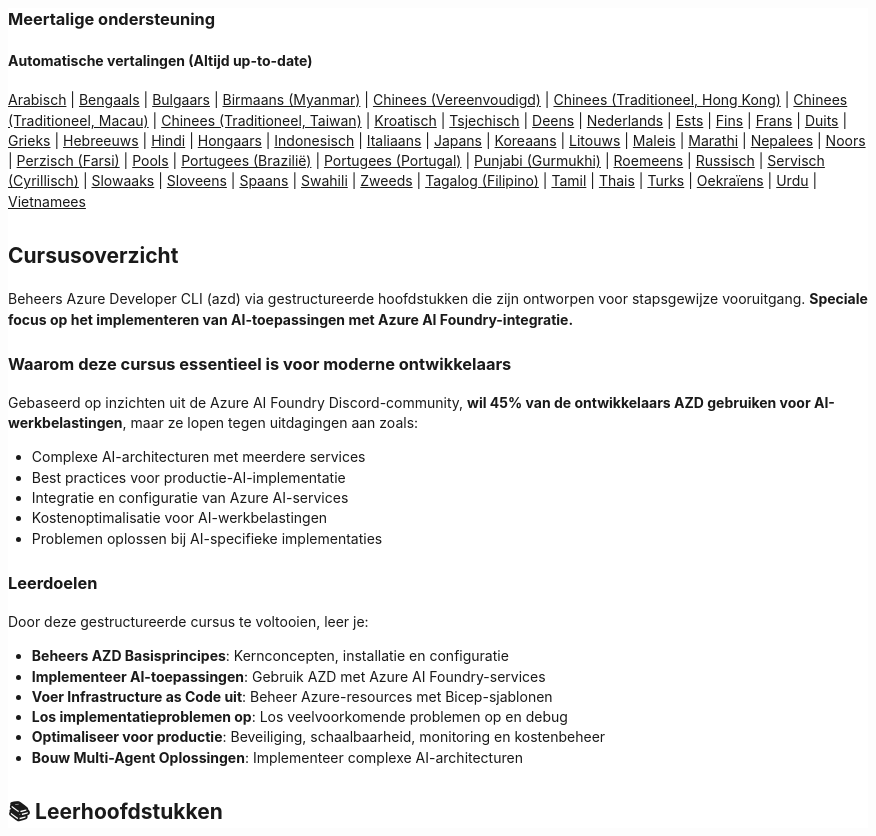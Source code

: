 ### Meertalige ondersteuning

#### Automatische vertalingen (Altijd up-to-date)


[Arabisch](../ar/README.md) | [Bengaals](../bn/README.md) | [Bulgaars](../bg/README.md) | [Birmaans (Myanmar)](../my/README.md) | [Chinees (Vereenvoudigd)](../zh/README.md) | [Chinees (Traditioneel, Hong Kong)](../hk/README.md) | [Chinees (Traditioneel, Macau)](../mo/README.md) | [Chinees (Traditioneel, Taiwan)](../tw/README.md) | [Kroatisch](../hr/README.md) | [Tsjechisch](../cs/README.md) | [Deens](../da/README.md) | [Nederlands](./README.md) | [Ests](../et/README.md) | [Fins](../fi/README.md) | [Frans](../fr/README.md) | [Duits](../de/README.md) | [Grieks](../el/README.md) | [Hebreeuws](../he/README.md) | [Hindi](../hi/README.md) | [Hongaars](../hu/README.md) | [Indonesisch](../id/README.md) | [Italiaans](../it/README.md) | [Japans](../ja/README.md) | [Koreaans](../ko/README.md) | [Litouws](../lt/README.md) | [Maleis](../ms/README.md) | [Marathi](../mr/README.md) | [Nepalees](../ne/README.md) | [Noors](../no/README.md) | [Perzisch (Farsi)](../fa/README.md) | [Pools](../pl/README.md) | [Portugees (Brazilië)](../br/README.md) | [Portugees (Portugal)](../pt/README.md) | [Punjabi (Gurmukhi)](../pa/README.md) | [Roemeens](../ro/README.md) | [Russisch](../ru/README.md) | [Servisch (Cyrillisch)](../sr/README.md) | [Slowaaks](../sk/README.md) | [Sloveens](../sl/README.md) | [Spaans](../es/README.md) | [Swahili](../sw/README.md) | [Zweeds](../sv/README.md) | [Tagalog (Filipino)](../tl/README.md) | [Tamil](../ta/README.md) | [Thais](../th/README.md) | [Turks](../tr/README.md) | [Oekraïens](../uk/README.md) | [Urdu](../ur/README.md) | [Vietnamees](../vi/README.md)


## Cursusoverzicht

Beheers Azure Developer CLI (azd) via gestructureerde hoofdstukken die zijn ontworpen voor stapsgewijze vooruitgang. **Speciale focus op het implementeren van AI-toepassingen met Azure AI Foundry-integratie.**

### Waarom deze cursus essentieel is voor moderne ontwikkelaars

Gebaseerd op inzichten uit de Azure AI Foundry Discord-community, **wil 45% van de ontwikkelaars AZD gebruiken voor AI-werkbelastingen**, maar ze lopen tegen uitdagingen aan zoals:
- Complexe AI-architecturen met meerdere services
- Best practices voor productie-AI-implementatie  
- Integratie en configuratie van Azure AI-services
- Kostenoptimalisatie voor AI-werkbelastingen
- Problemen oplossen bij AI-specifieke implementaties

### Leerdoelen

Door deze gestructureerde cursus te voltooien, leer je:
- **Beheers AZD Basisprincipes**: Kernconcepten, installatie en configuratie
- **Implementeer AI-toepassingen**: Gebruik AZD met Azure AI Foundry-services
- **Voer Infrastructure as Code uit**: Beheer Azure-resources met Bicep-sjablonen
- **Los implementatieproblemen op**: Los veelvoorkomende problemen op en debug
- **Optimaliseer voor productie**: Beveiliging, schaalbaarheid, monitoring en kostenbeheer
- **Bouw Multi-Agent Oplossingen**: Implementeer complexe AI-architecturen

## 📚 Leerhoofdstukken
